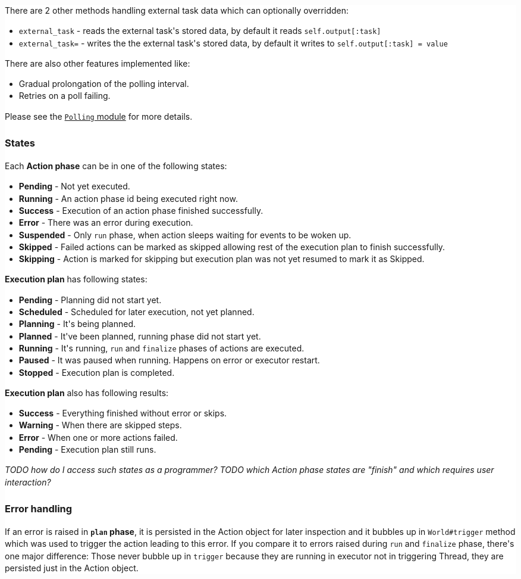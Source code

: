 There are 2 other methods handling external task data which can optionally overridden:

-   `external_task` - reads the external task's stored data, by default it reads `self.output[:task]`
-   `external_task=` - writes the the external task's stored data, by default it writes to
    `self.output[:task] = value`

There are also other features implemented like:

-   Gradual prolongation of the polling interval.
-   Retries on a poll failing.

Please see the
[`Polling` module](https://github.com/Dynflow/dynflow/blob/master/lib/dynflow/action/polling.rb)
for more details.

### States

Each **Action phase** can be in one of the following states:

-   **Pending** - Not yet executed.
-   **Running** - An action phase id being executed right now.
-   **Success** - Execution of an action phase finished successfully.
-   **Error** - There was an error during execution.
-   **Suspended** - Only `run` phase, when action sleeps waiting for events to be woken up.
-   **Skipped** - Failed actions can be marked as skipped allowing rest of the
    execution plan to finish successfully.
-   **Skipping** - Action is marked for skipping but execution plan was not yet
    resumed to mark it as Skipped.

**Execution plan** has following states:

-   **Pending** - Planning did not start yet.
-   **Scheduled** - Scheduled for later execution, not yet planned.
-   **Planning** - It's being planned.
-   **Planned** - It've been planned, running phase did not start yet.
-   **Running** - It's running, `run` and `finalize` phases of actions are executed.
-   **Paused** - It was paused when running. Happens on error or executor restart.
-   **Stopped** - Execution plan is completed.

**Execution plan** also has following results:

-   **Success** - Everything finished without error or skips.
-   **Warning** - When there are skipped steps.
-   **Error** - When one or more actions failed.
-   **Pending** - Execution plan still runs.

*TODO how do I access such states as a programmer?*
*TODO which Action phase states are "finish" and which requires user interaction?*

### Error handling

If an error is raised in **`plan` phase**, it is persisted in the Action object
for later inspection and it bubbles up in `World#trigger` method which was used to trigger
the action leading to this error.
If you compare it to errors raised during `run` and `finalize` phase,
there's one major difference: Those never bubble up in `trigger` because they are running
in executor not in triggering Thread, they are persisted just in the Action object.
